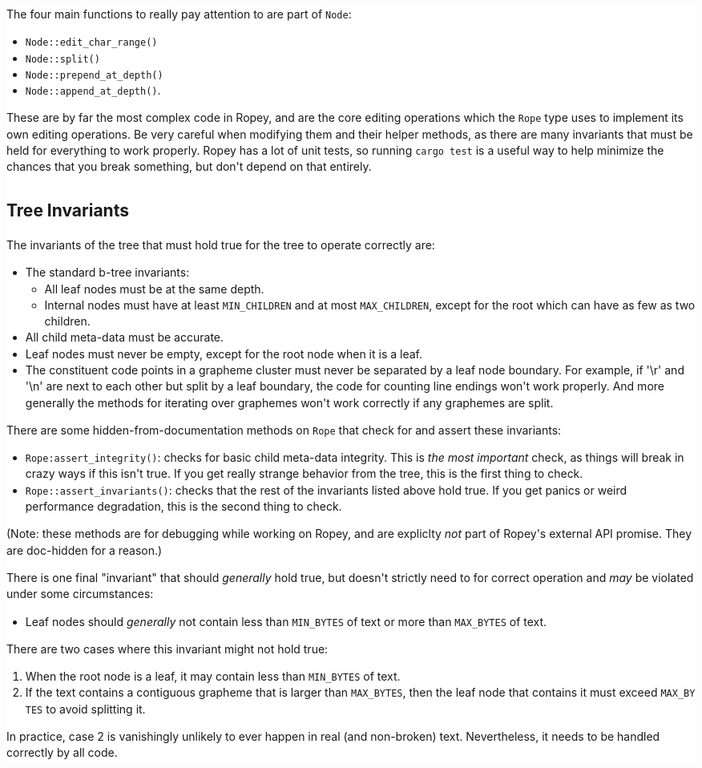 The four main functions to really pay attention to are part of `Node`:

- `Node::edit_char_range()`
- `Node::split()`
- `Node::prepend_at_depth()`
- `Node::append_at_depth()`.

These are by far the most complex code in Ropey, and are the core editing operations which the `Rope` type uses to implement its own editing operations.  Be very careful when modifying them and their helper methods, as there are many invariants that must be held for everything to work properly.  Ropey has a lot of unit tests, so running `cargo test` is a useful way to help minimize the chances that you break something, but don't depend on that entirely.


## Tree Invariants

The invariants of the tree that must hold true for the tree to operate correctly are:

- The standard b-tree invariants:
    - All leaf nodes must be at the same depth.
    - Internal nodes must have at least `MIN_CHILDREN` and at most `MAX_CHILDREN`, except for the root which can have as few as two children.
- All child meta-data must be accurate.
- Leaf nodes must never be empty, except for the root node when it is a leaf.
- The constituent code points in a grapheme cluster must never be separated by a leaf node boundary.  For example, if '\r' and '\n' are next to each other but split by a leaf boundary, the code for counting line endings won't work properly.  And more generally the methods for iterating over graphemes won't work correctly if any graphemes are split.

There are some hidden-from-documentation methods on `Rope` that check for and assert these invariants:

- `Rope:assert_integrity()`: checks for basic child meta-data integrity.  This is _the most important_ check, as things will break in crazy ways if this isn't true.  If you get really strange behavior from the tree, this is the first thing to check.
- `Rope::assert_invariants()`: checks that the rest of the invariants listed above hold true.  If you get panics or weird performance degradation, this is the second thing to check.

(Note: these methods are for debugging while working on Ropey, and are expliclty _not_ part of Ropey's external API promise.  They are doc-hidden for a reason.)

There is one final "invariant" that should _generally_ hold true, but doesn't strictly need to for correct operation and _may_ be violated under some circumstances:

- Leaf nodes should _generally_ not contain less than `MIN_BYTES` of text or more than `MAX_BYTES` of text.

There are two cases where this invariant might not hold true:

1. When the root node is a leaf, it may contain less than `MIN_BYTES` of text.
2. If the text contains a contiguous grapheme that is larger than `MAX_BYTES`, then the leaf node that contains it must exceed `MAX_BYTES` to avoid splitting it.

In practice, case 2 is vanishingly unlikely to ever happen in real (and non-broken) text.  Nevertheless, it needs to be handled correctly by all code.

